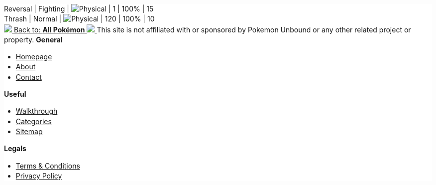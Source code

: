 Reversal | Fighting | ![Physical](https://static.unboundwiki.com/wp-content/assets/icons/ui/physical.png) | 1 | 100% | 15  
Thrash | Normal | ![Physical](https://static.unboundwiki.com/wp-content/assets/icons/ui/physical.png) | 120 | 100% | 10  
[ ![](https://static.unboundwiki.com/wp-content/assets/images/2024/07/pokemon-unbound-lab-exterior.jpg) Back to: **All Pokémon** ](https://unboundwiki.com/pokemon/typhlosion/<https:/unboundwiki.com/pokemon/>)
[ ![](https://static.unboundwiki.com/wp-content/assets/images/2024/07/unbound-game-logo-x50.png) ](https://unboundwiki.com/pokemon/typhlosion/<https:/unboundwiki.com/>)
This site is not affiliated with or sponsored by Pokemon Unbound or any other related project or property. 
**General**
  * [ Homepage ](https://unboundwiki.com/pokemon/typhlosion/<https:/unboundwiki.com/>)
  * [ About ](https://unboundwiki.com/pokemon/typhlosion/<https:/unboundwiki.com/about/>)
  * [ Contact ](https://unboundwiki.com/pokemon/typhlosion/<https:/unboundwiki.com/contact/>)


**Useful**
  * [ Walkthrough ](https://unboundwiki.com/pokemon/typhlosion/<https:/unboundwiki.com/walkthrough/>)
  * [ Categories ](https://unboundwiki.com/pokemon/typhlosion/<https:/unboundwiki.com/categories/>)
  * [ Sitemap ](https://unboundwiki.com/pokemon/typhlosion/<https:/unboundwiki.com/sitemap/>)


**Legals**
  * [ Terms & Conditions ](https://unboundwiki.com/pokemon/typhlosion/<https:/unboundwiki.com/terms-conditions/>)
  * [ Privacy Policy ](https://unboundwiki.com/pokemon/typhlosion/<https:/unboundwiki.com/privacy-policy/>)


